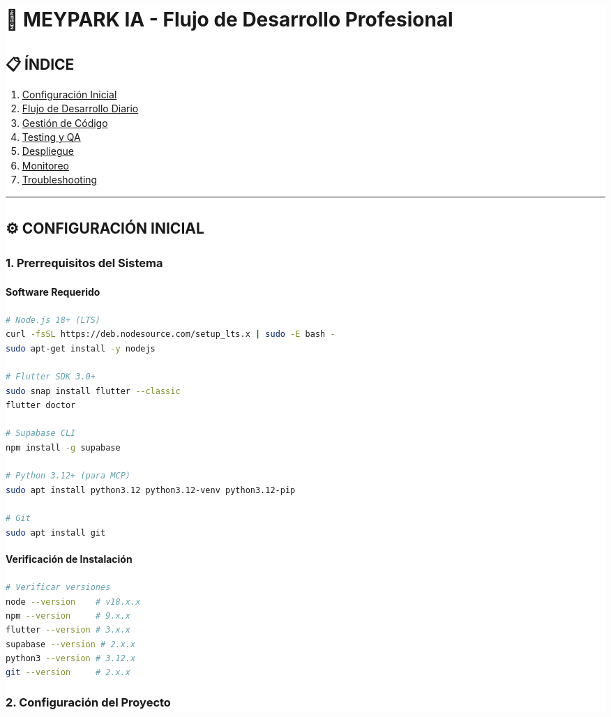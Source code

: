 # 🔄 MEYPARK IA - Flujo de Desarrollo Profesional

## 📋 **ÍNDICE**
1. [Configuración Inicial](#configuración-inicial)
2. [Flujo de Desarrollo Diario](#flujo-de-desarrollo-diario)
3. [Gestión de Código](#gestión-de-código)
4. [Testing y QA](#testing-y-qa)
5. [Despliegue](#despliegue)
6. [Monitoreo](#monitoreo)
7. [Troubleshooting](#troubleshooting)

---

## ⚙️ **CONFIGURACIÓN INICIAL**

### **1. Prerrequisitos del Sistema**

#### **Software Requerido**
```bash
# Node.js 18+ (LTS)
curl -fsSL https://deb.nodesource.com/setup_lts.x | sudo -E bash -
sudo apt-get install -y nodejs

# Flutter SDK 3.0+
sudo snap install flutter --classic
flutter doctor

# Supabase CLI
npm install -g supabase

# Python 3.12+ (para MCP)
sudo apt install python3.12 python3.12-venv python3.12-pip

# Git
sudo apt install git
```

#### **Verificación de Instalación**
```bash
# Verificar versiones
node --version    # v18.x.x
npm --version     # 9.x.x
flutter --version # 3.x.x
supabase --version # 2.x.x
python3 --version # 3.12.x
git --version     # 2.x.x
```

### **2. Configuración del Proyecto**
